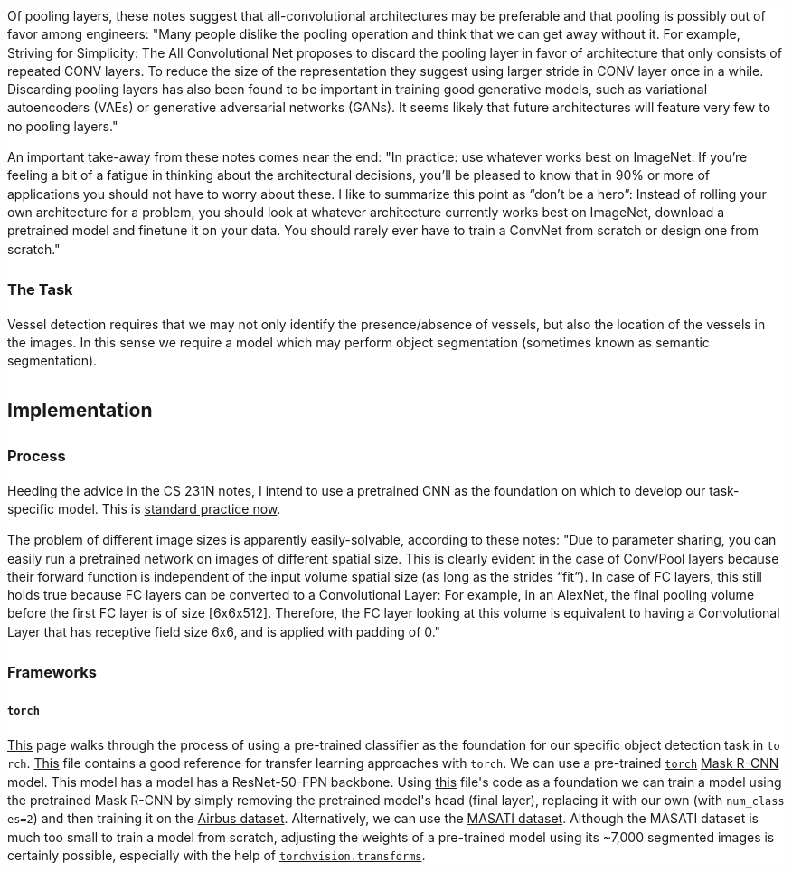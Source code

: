 Of pooling layers, these notes suggest that all-convolutional architectures may be preferable and that pooling is possibly out of favor among engineers: "Many people dislike the pooling operation and think that we can get away without it. For example, Striving for Simplicity: The All Convolutional Net proposes to discard the pooling layer in favor of architecture that only consists of repeated CONV layers. To reduce the size of the representation they suggest using larger stride in CONV layer once in a while. Discarding pooling layers has also been found to be important in training good generative models, such as variational autoencoders (VAEs) or generative adversarial networks (GANs). It seems likely that future architectures will feature very few to no pooling layers."

An important take-away from these notes comes near the end: "In practice: use whatever works best on ImageNet. If you’re feeling a bit of a fatigue in thinking about the architectural decisions, you’ll be pleased to know that in 90% or more of applications you should not have to worry about these. I like to summarize this point as “don’t be a hero”: Instead of rolling your own architecture for a problem, you should look at whatever architecture currently works best on ImageNet, download a pretrained model and finetune it on your data. You should rarely ever have to train a ConvNet from scratch or design one from scratch."

### The Task
Vessel detection requires that we may not only identify the presence/absence of vessels, but also the location of the vessels in the images. In this sense we require a model which may perform object segmentation (sometimes known as semantic segmentation). 

## Implementation

### Process
Heeding the advice in the CS 231N notes, I intend to use a pretrained CNN as the foundation on which to develop our task-specific model. This is [standard practice now](https://cs231n.github.io/transfer-learning/). 

The problem of different image sizes is apparently easily-solvable, according to these notes: "Due to parameter sharing, you can easily run a pretrained network on images of different spatial size. This is clearly evident in the case of Conv/Pool layers because their forward function is independent of the input volume spatial size (as long as the strides “fit”). In case of FC layers, this still holds true because FC layers can be converted to a Convolutional Layer: For example, in an AlexNet, the final pooling volume before the first FC layer is of size [6x6x512]. Therefore, the FC layer looking at this volume is equivalent to having a Convolutional Layer that has receptive field size 6x6, and is applied with padding of 0."

### Frameworks
#### `torch`
[This](https://pytorch.org/tutorials/intermediate/torchvision_tutorial.html) page walks through the process of using a pre-trained classifier as the foundation for our specific object detection task in `torch`. [This](https://github.com/pytorch/vision/blob/v0.3.0/references/detection/train.py) file contains a good reference for transfer learning approaches with `torch`. We can use a pre-trained [`torch`](https://pytorch.org/docs/stable/torchvision/models.html#mask-r-cnn) [Mask R-CNN](https://arxiv.org/pdf/1703.06870.pdf) model. This model has a model has a ResNet-50-FPN backbone. Using [this](https://github.com/pytorch/vision/blob/v0.3.0/references/detection/train.py) file's code as a foundation we can train a model using the pretrained Mask R-CNN by simply removing the pretrained model's head (final layer), replacing it with our own (with `num_classes=2`) and then training it on the [Airbus dataset](https://www.kaggle.com/c/airbus-ship-detection/overview). Alternatively, we can use the [MASATI dataset](https://www.iuii.ua.es/datasets/masati/). Although the MASATI dataset is much too small to train a model from scratch, adjusting the weights of a pre-trained model using its ~7,000 segmented images is certainly possible, especially with the help of [`torchvision.transforms`](https://pytorch.org/docs/stable/torchvision/transforms.html).
